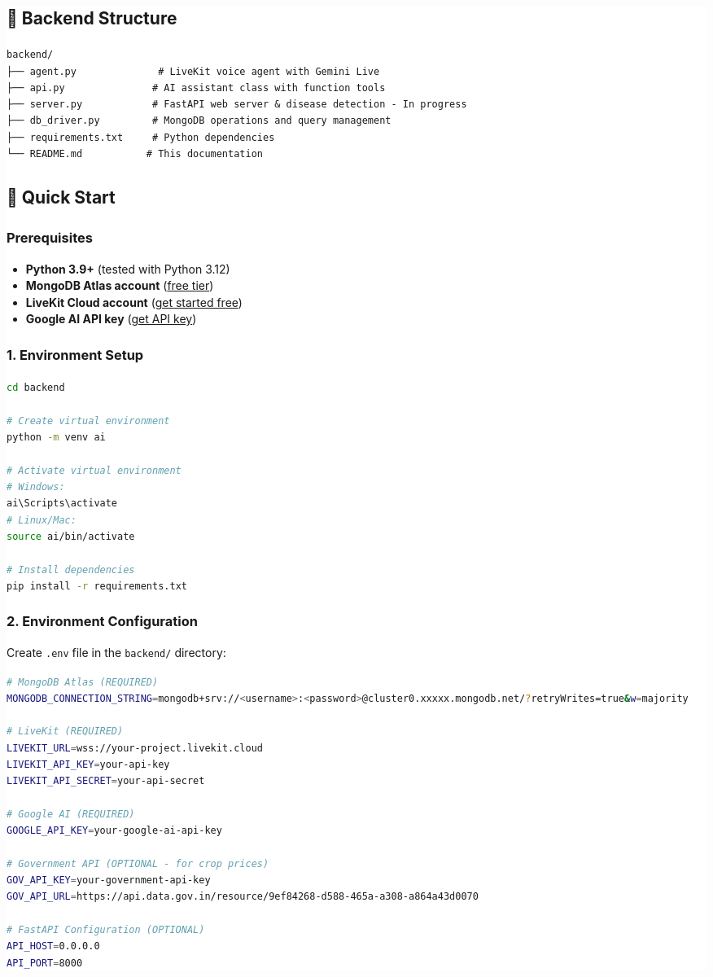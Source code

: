 ## 📁 Backend Structure

```
backend/
├── agent.py              # LiveKit voice agent with Gemini Live
├── api.py               # AI assistant class with function tools
├── server.py            # FastAPI web server & disease detection - In progress
├── db_driver.py         # MongoDB operations and query management
├── requirements.txt     # Python dependencies
└── README.md           # This documentation
```

## 🚀 Quick Start

### Prerequisites
- **Python 3.9+** (tested with Python 3.12)
- **MongoDB Atlas account** ([free tier](https://www.mongodb.com/atlas))
- **LiveKit Cloud account** ([get started free](https://cloud.livekit.io/))
- **Google AI API key** ([get API key](https://ai.google.dev/))

### 1. Environment Setup
```bash
cd backend

# Create virtual environment
python -m venv ai

# Activate virtual environment
# Windows:
ai\Scripts\activate
# Linux/Mac:
source ai/bin/activate

# Install dependencies
pip install -r requirements.txt
```

### 2. Environment Configuration
Create `.env` file in the `backend/` directory:

```bash
# MongoDB Atlas (REQUIRED)
MONGODB_CONNECTION_STRING=mongodb+srv://<username>:<password>@cluster0.xxxxx.mongodb.net/?retryWrites=true&w=majority

# LiveKit (REQUIRED)
LIVEKIT_URL=wss://your-project.livekit.cloud
LIVEKIT_API_KEY=your-api-key
LIVEKIT_API_SECRET=your-api-secret

# Google AI (REQUIRED)
GOOGLE_API_KEY=your-google-ai-api-key

# Government API (OPTIONAL - for crop prices)
GOV_API_KEY=your-government-api-key
GOV_API_URL=https://api.data.gov.in/resource/9ef84268-d588-465a-a308-a864a43d0070

# FastAPI Configuration (OPTIONAL)
API_HOST=0.0.0.0
API_PORT=8000
```
